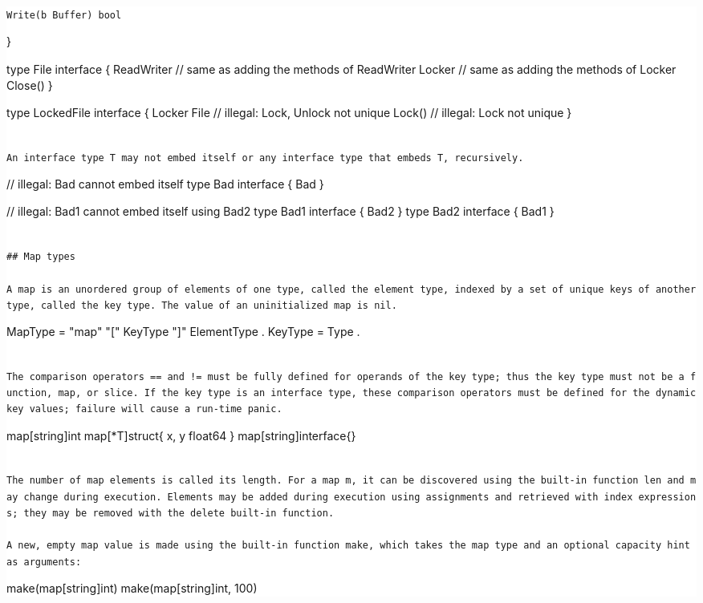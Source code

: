 	Write(b Buffer) bool
}

type File interface {
	ReadWriter  // same as adding the methods of ReadWriter
	Locker      // same as adding the methods of Locker
	Close()
}

type LockedFile interface {
	Locker
	File        // illegal: Lock, Unlock not unique
	Lock()      // illegal: Lock not unique
}
```

An interface type T may not embed itself or any interface type that embeds T, recursively.

```
// illegal: Bad cannot embed itself
type Bad interface {
	Bad
}

// illegal: Bad1 cannot embed itself using Bad2
type Bad1 interface {
	Bad2
}
type Bad2 interface {
	Bad1
}
```

## Map types

A map is an unordered group of elements of one type, called the element type, indexed by a set of unique keys of another type, called the key type. The value of an uninitialized map is nil.

```
MapType     = "map" "[" KeyType "]" ElementType .
KeyType     = Type .
```

The comparison operators == and != must be fully defined for operands of the key type; thus the key type must not be a function, map, or slice. If the key type is an interface type, these comparison operators must be defined for the dynamic key values; failure will cause a run-time panic.

```
map[string]int
map[*T]struct{ x, y float64 }
map[string]interface{}
  ```

The number of map elements is called its length. For a map m, it can be discovered using the built-in function len and may change during execution. Elements may be added during execution using assignments and retrieved with index expressions; they may be removed with the delete built-in function.

A new, empty map value is made using the built-in function make, which takes the map type and an optional capacity hint as arguments:

```
make(map[string]int)
make(map[string]int, 100)
```

```